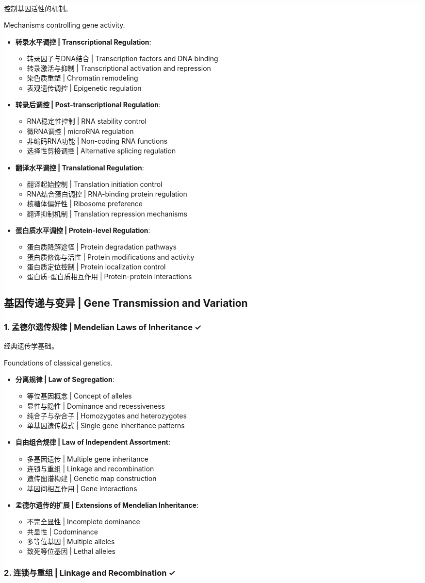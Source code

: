 控制基因活性的机制。

Mechanisms controlling gene activity.

- **转录水平调控 | Transcriptional Regulation**:
  - 转录因子与DNA结合 | Transcription factors and DNA binding
  - 转录激活与抑制 | Transcriptional activation and repression
  - 染色质重塑 | Chromatin remodeling
  - 表观遗传调控 | Epigenetic regulation

- **转录后调控 | Post-transcriptional Regulation**:
  - RNA稳定性控制 | RNA stability control
  - 微RNA调控 | microRNA regulation
  - 非编码RNA功能 | Non-coding RNA functions
  - 选择性剪接调控 | Alternative splicing regulation

- **翻译水平调控 | Translational Regulation**:
  - 翻译起始控制 | Translation initiation control
  - RNA结合蛋白调控 | RNA-binding protein regulation
  - 核糖体偏好性 | Ribosome preference
  - 翻译抑制机制 | Translation repression mechanisms

- **蛋白质水平调控 | Protein-level Regulation**:
  - 蛋白质降解途径 | Protein degradation pathways
  - 蛋白质修饰与活性 | Protein modifications and activity
  - 蛋白质定位控制 | Protein localization control
  - 蛋白质-蛋白质相互作用 | Protein-protein interactions

## 基因传递与变异 | Gene Transmission and Variation

### 1. 孟德尔遗传规律 | Mendelian Laws of Inheritance ✓

经典遗传学基础。

Foundations of classical genetics.

- **分离规律 | Law of Segregation**:
  - 等位基因概念 | Concept of alleles
  - 显性与隐性 | Dominance and recessiveness
  - 纯合子与杂合子 | Homozygotes and heterozygotes
  - 单基因遗传模式 | Single gene inheritance patterns

- **自由组合规律 | Law of Independent Assortment**:
  - 多基因遗传 | Multiple gene inheritance
  - 连锁与重组 | Linkage and recombination
  - 遗传图谱构建 | Genetic map construction
  - 基因间相互作用 | Gene interactions

- **孟德尔遗传的扩展 | Extensions of Mendelian Inheritance**:
  - 不完全显性 | Incomplete dominance
  - 共显性 | Codominance
  - 多等位基因 | Multiple alleles
  - 致死等位基因 | Lethal alleles

### 2. 连锁与重组 | Linkage and Recombination ✓
